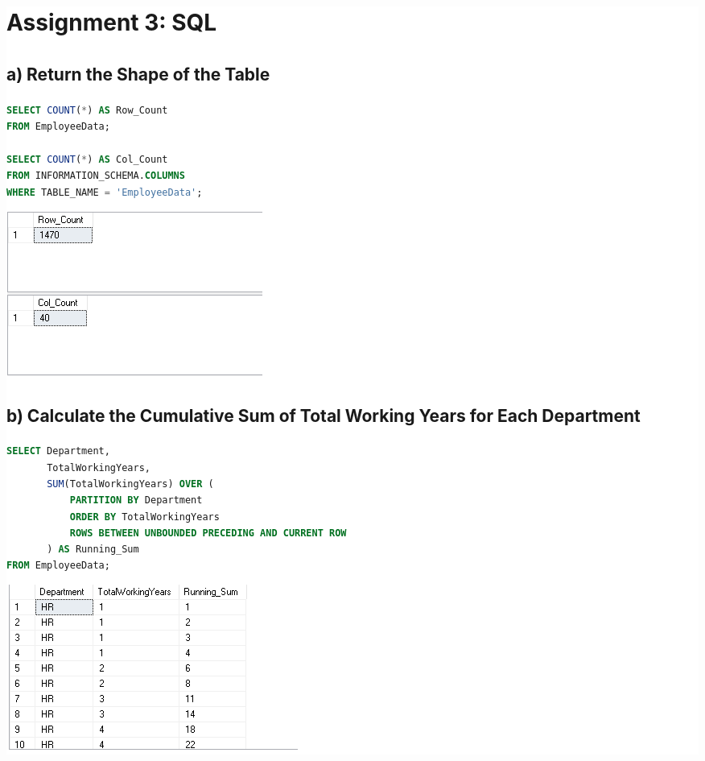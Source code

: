 # Assignment 3: SQL

## a) Return the Shape of the Table

```sql
SELECT COUNT(*) AS Row_Count 
FROM EmployeeData;

SELECT COUNT(*) AS Col_Count 
FROM INFORMATION_SCHEMA.COLUMNS 
WHERE TABLE_NAME = 'EmployeeData';
```
![alt text](image.png)

## b) Calculate the Cumulative Sum of Total Working Years for Each Department

```sql
SELECT Department,
       TotalWorkingYears,
       SUM(TotalWorkingYears) OVER (
           PARTITION BY Department 
           ORDER BY TotalWorkingYears 
           ROWS BETWEEN UNBOUNDED PRECEDING AND CURRENT ROW
       ) AS Running_Sum
FROM EmployeeData;
```
![alt text](image-1.png)
